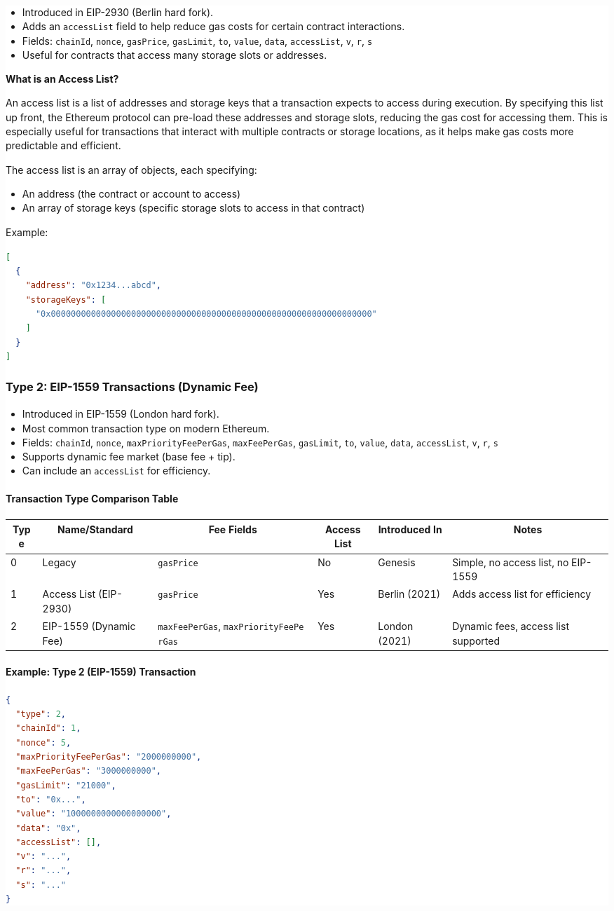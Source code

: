 - Introduced in EIP-2930 (Berlin hard fork).
- Adds an `accessList` field to help reduce gas costs for certain contract interactions.
- Fields: `chainId`, `nonce`, `gasPrice`, `gasLimit`, `to`, `value`, `data`, `accessList`, `v`, `r`, `s`
- Useful for contracts that access many storage slots or addresses.

**What is an Access List?**

An access list is a list of addresses and storage keys that a transaction expects to access during execution. By specifying this list up front, the Ethereum protocol can pre-load these addresses and storage slots, reducing the gas cost for accessing them. This is especially useful for transactions that interact with multiple contracts or storage locations, as it helps make gas costs more predictable and efficient.

The access list is an array of objects, each specifying:
- An address (the contract or account to access)
- An array of storage keys (specific storage slots to access in that contract)

Example:
```json
[
  {
    "address": "0x1234...abcd",
    "storageKeys": [
      "0x0000000000000000000000000000000000000000000000000000000000000000"
    ]
  }
]
```

### Type 2: EIP-1559 Transactions (Dynamic Fee)

- Introduced in EIP-1559 (London hard fork).
- Most common transaction type on modern Ethereum.
- Fields: `chainId`, `nonce`, `maxPriorityFeePerGas`, `maxFeePerGas`, `gasLimit`, `to`, `value`, `data`, `accessList`, `v`, `r`, `s`
- Supports dynamic fee market (base fee + tip).
- Can include an `accessList` for efficiency.

#### Transaction Type Comparison Table

| Type   | Name/Standard         | Fee Fields                        | Access List | Introduced In   | Notes                                 |
|--------|----------------------|-----------------------------------|-------------|-----------------|---------------------------------------|
| 0      | Legacy               | `gasPrice`                        | No          | Genesis         | Simple, no access list, no EIP-1559   |
| 1      | Access List (EIP-2930)| `gasPrice`                        | Yes         | Berlin (2021)   | Adds access list for efficiency       |
| 2      | EIP-1559 (Dynamic Fee)| `maxFeePerGas`, `maxPriorityFeePerGas` | Yes    | London (2021)   | Dynamic fees, access list supported   |

#### Example: Type 2 (EIP-1559) Transaction

```json
{
  "type": 2,
  "chainId": 1,
  "nonce": 5,
  "maxPriorityFeePerGas": "2000000000",
  "maxFeePerGas": "3000000000",
  "gasLimit": "21000",
  "to": "0x...",
  "value": "1000000000000000000",
  "data": "0x",
  "accessList": [],
  "v": "...",
  "r": "...",
  "s": "..."
}
```